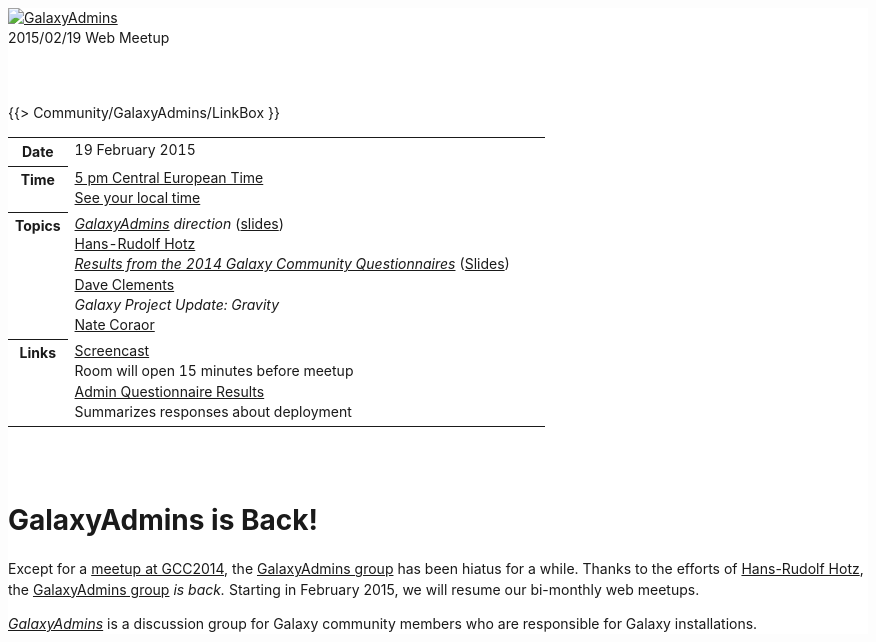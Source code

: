 <div class='center'><a href='/src/community/galaxy-admins/index.md'><img src="/src/images/logos/GalaxyAdmins.png" alt="GalaxyAdmins" /></a> 
<div class='title'>2015/02/19 Web Meetup<br /><br />

</div></div>

<br />

{{> Community/GalaxyAdmins/LinkBox }}

<table>
  <tr>
    <th> Date </th>
    <td> 19 February 2015 </td>
    <td rowspan=4 style=" border: none;"> </td>
    <td rowspan=4 style=" border: none;"> </td>
  </tr>
  <tr>
    <th> Time </th>
    <td> <a href='http://bit.ly/1yZJSkN'>5 pm Central European Time</a><div class='indent'><a href='http://bit.ly/1yZJSkN'>See your local time</a></div> </td>
  </tr>
  <tr>
    <th> Topics </th>
    <td> <em><a href='/src/community/galaxy-admins/index.md'>GalaxyAdmins</a> direction</em>  (<a href='PLACEHOLDER_ATTACHMENT_URL/src/Galaxy_admins_20150219.hrh.pdf'>slides</a>)<div class='indent'><a href='/src/hansrudolf-hotz/index.md'>Hans-Rudolf Hotz</a> </div><em><a href='/src/news/2014-questionnaire/index.md'>Results from the 2014 Galaxy Community Questionnaires</a></em> (<a href='PLACEHOLDER_ATTACHMENT_URL/src/2014QuestionnaireSlides.pdf'>Slides</a>)<div class='indent'><a href='/src/dave-clements/index.md'>Dave Clements</a> </div><em>Galaxy Project Update: Gravity</em> <div class='indent'><a href='/src/nate/index.md'>Nate Coraor</a></div> </td>
  </tr>
  <tr>
    <th> Links </th>
    <td> <a href='https://connect.johnshopkins.edu/p9oss8nhzqe/'>Screencast</a> <div class='indent'>Room will open 15 minutes before meetup</div> <a href='/src/community/galaxy-admins/surveys/2014/index.md'>Admin Questionnaire Results</a><div class='indent'>Summarizes responses about deployment</div></td>
  </tr>
</table>


<br />

# GalaxyAdmins is Back!

Except for a [meetup at GCC2014](/src/events/gcc2014/bofs/galaxy-admins/index.md), the [GalaxyAdmins group](/src/community/galaxy-admins/index.md) has been hiatus for a while.  Thanks to the efforts of [Hans-Rudolf Hotz](/src/hansrudolf-hotz/index.md), the [GalaxyAdmins group](/src/community/galaxy-admins/index.md) *is back.*  Starting in February 2015, we will resume our bi-monthly web meetups.  

*[GalaxyAdmins](/src/community/galaxy-admins/index.md)* is a discussion group for Galaxy community members who are responsible for Galaxy installations. 
